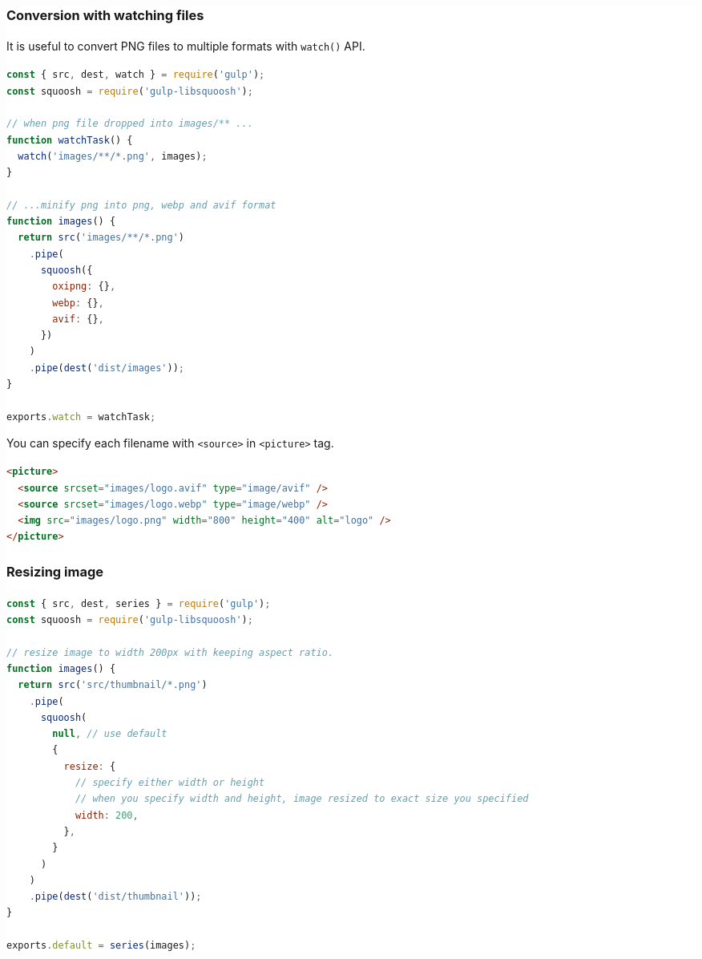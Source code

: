 ### Conversion with watching files

It is useful to convert PNG files to multiple formats with `watch()` API.

```js
const { src, dest, watch } = require('gulp');
const squoosh = require('gulp-libsquoosh');

// when png file dropped into images/** ...
function watchTask() {
  watch('images/**/*.png', images);
}

// ...minify png into png, webp and avif format
function images() {
  return src('images/**/*.png')
    .pipe(
      squoosh({
        oxipng: {},
        webp: {},
        avif: {},
      })
    )
    .pipe(dest('dist/images'));
}

exports.watch = watchTask;
```

You can specify each filename with `<source>` in `<picture>` tag.

```html
<picture>
  <source srcset="images/logo.avif" type="image/avif" />
  <source srcset="images/logo.webp" type="image/webp" />
  <img src="images/logo.png" width="800" height="400" alt="logo" />
</picture>
```

### Resizing image

```js
const { src, dest, series } = require('gulp');
const squoosh = require('gulp-libsquoosh');

// resize image to width 200px with keeping aspect ratio.
function images() {
  return src('src/thumbnail/*.png')
    .pipe(
      squoosh(
        null, // use default
        {
          resize: {
            // specify either width or height
            // when you specify width and height, image resized to exact size you specified
            width: 200,
          },
        }
      )
    )
    .pipe(dest('dist/thumbnail'));
}

exports.default = series(images);
```
